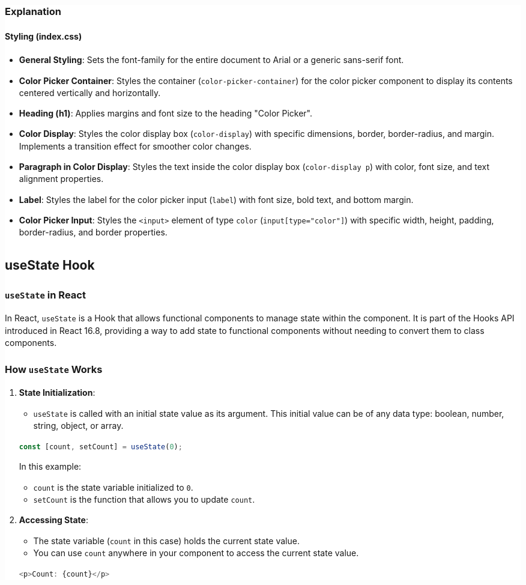 ```css
```

### Explanation

#### Styling (index.css)

- **General Styling**: Sets the font-family for the entire document to Arial or a generic sans-serif font.
  
- **Color Picker Container**: Styles the container (`color-picker-container`) for the color picker component to display its contents centered vertically and horizontally.

- **Heading (h1)**: Applies margins and font size to the heading "Color Picker".

- **Color Display**: Styles the color display box (`color-display`) with specific dimensions, border, border-radius, and margin. Implements a transition effect for smoother color changes.

- **Paragraph in Color Display**: Styles the text inside the color display box (`color-display p`) with color, font size, and text alignment properties.

- **Label**: Styles the label for the color picker input (`label`) with font size, bold text, and bottom margin.

- **Color Picker Input**: Styles the `<input>` element of type `color` (`input[type="color"]`) with specific width, height, padding, border-radius, and border properties.


## useState Hook

### `useState` in React

In React, `useState` is a Hook that allows functional components to manage state within the component. It is part of the Hooks API introduced in React 16.8, providing a way to add state to functional components without needing to convert them to class components.

### How `useState` Works

1. **State Initialization**:
   - `useState` is called with an initial state value as its argument. This initial value can be of any data type: boolean, number, string, object, or array.

   ```javascript
   const [count, setCount] = useState(0);
   ```

   In this example:
   - `count` is the state variable initialized to `0`.
   - `setCount` is the function that allows you to update `count`.

2. **Accessing State**:
   - The state variable (`count` in this case) holds the current state value.
   - You can use `count` anywhere in your component to access the current state value.

   ```javascript
   <p>Count: {count}</p>
   ```
